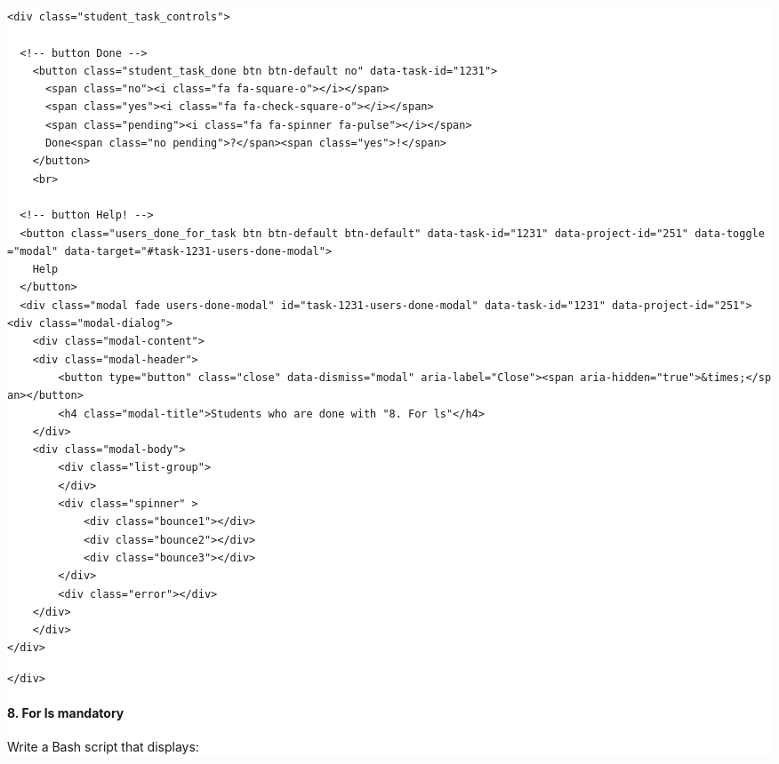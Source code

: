    <div class="student_task_controls">

      <!-- button Done -->
        <button class="student_task_done btn btn-default no" data-task-id="1231">
          <span class="no"><i class="fa fa-square-o"></i></span>
          <span class="yes"><i class="fa fa-check-square-o"></i></span>
          <span class="pending"><i class="fa fa-spinner fa-pulse"></i></span>
          Done<span class="no pending">?</span><span class="yes">!</span>
        </button>
        <br>

      <!-- button Help! -->
      <button class="users_done_for_task btn btn-default btn-default" data-task-id="1231" data-project-id="251" data-toggle="modal" data-target="#task-1231-users-done-modal">
        Help
      </button>
      <div class="modal fade users-done-modal" id="task-1231-users-done-modal" data-task-id="1231" data-project-id="251">
    <div class="modal-dialog">
        <div class="modal-content">
        <div class="modal-header">
            <button type="button" class="close" data-dismiss="modal" aria-label="Close"><span aria-hidden="true">&times;</span></button>
            <h4 class="modal-title">Students who are done with "8. For ls"</h4>
        </div>
        <div class="modal-body">
            <div class="list-group">
            </div>
            <div class="spinner" >
                <div class="bounce1"></div>
                <div class="bounce2"></div>
                <div class="bounce3"></div>
            </div>
            <div class="error"></div>
        </div>
        </div>
    </div>
</div>


    </div>

  <h4 class="task">
    8. For ls
      <span class="alert alert-warning mandatory-optional">
        mandatory
      </span>
  </h4>

  

  

  
  <p>Write a Bash script that displays:</p>
